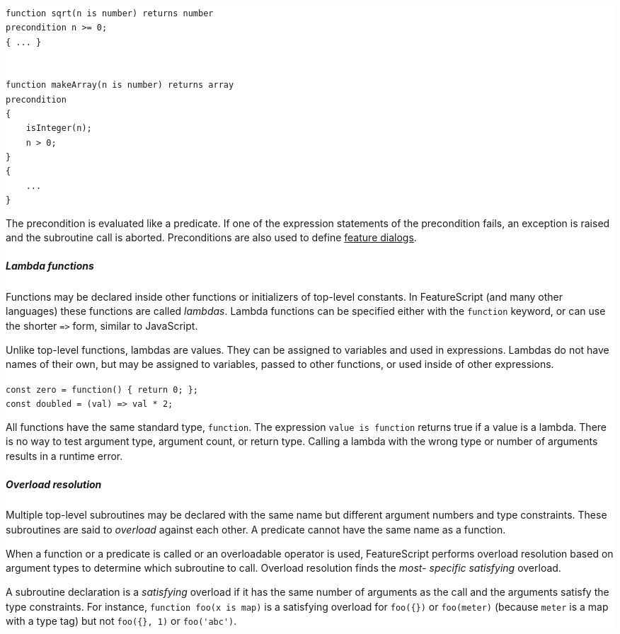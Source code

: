     
    
    function sqrt(n is number) returns number
    precondition n >= 0;
    { ... }
    
    
    function makeArray(n is number) returns array
    precondition
    {
        isInteger(n);
        n > 0;
    }
    {
        ...
    }
    

The precondition is evaluated like a predicate. If one of the expression
statements of the precondition fails, an exception is raised and the
subroutine call is aborted. Preconditions are also used to define [feature
dialogs](uispec.html).

##### Lambda functions

Functions may be declared inside other functions or initializers of top-level
constants. In FeatureScript (and many other languages) these functions are
called _lambdas_. Lambda functions can be specified either with the `function`
keyword, or can use the shorter `=>` form, similar to JavaScript.

Unlike top-level functions, lambdas are values. They can be assigned to
variables and used in expressions. Lambdas do not have names of their own, but
may be assigned to variables, passed to other functions, or used inside of
other expressions.

    
    
    const zero = function() { return 0; };
    const doubled = (val) => val * 2;
    

All functions have the same standard type, `function`. The expression `value
is function` returns true if a value is a lambda. There is no way to test
argument type, argument count, or return type. Calling a lambda with the wrong
type or number of arguments results in a runtime error.

##### Overload resolution

Multiple top-level subroutines may be declared with the same name but
different argument numbers and type constraints. These subroutines are said to
_overload_ against each other. A predicate cannot have the same name as a
function.

When a function or a predicate is called or an overloadable operator is used,
FeatureScript performs overload resolution based on argument types to
determine which subroutine to call. Overload resolution finds the _most-
specific satisfying_ overload.

A subroutine declaration is a _satisfying_ overload if it has the same number
of arguments as the call and the arguments satisfy the type constraints. For
instance, `function foo(x is map)` is a satisfying overload for `foo({})` or
`foo(meter)` (because `meter` is a map with a type tag) but not `foo({}, 1)`
or `foo('abc')`.
